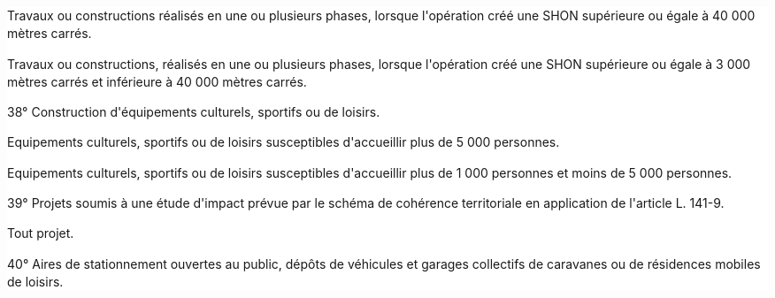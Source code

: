 </td>
        <td valign="top" align="left">

Travaux ou constructions réalisés en une ou plusieurs phases, lorsque l'opération créé une SHON supérieure ou égale à 40 000
mètres carrés. 

</td>
        <td valign="top" align="left">

Travaux ou constructions, réalisés en une ou plusieurs phases, lorsque l'opération créé une SHON supérieure ou égale à 3 000
mètres carrés et inférieure à 40 000 mètres carrés. 

</td>
      </tr>
      <tr>
        <td valign="top" align="left">

38° Construction d'équipements culturels, sportifs ou de loisirs. 

</td>
        <td valign="top" align="left">

Equipements culturels, sportifs ou de loisirs susceptibles d'accueillir plus de 5 000 personnes. 

</td>
        <td valign="top" align="left">

Equipements culturels, sportifs ou de loisirs susceptibles d'accueillir plus de 1 000 personnes et moins de 5 000 personnes. 

</td>
      </tr>
      <tr>
        <td align="left" valign="top">

39° Projets soumis à une étude d'impact prévue par le schéma de cohérence territoriale en application de l'article L. 141-9.

</td>
        <td valign="top" align="left">

Tout projet. 

</td>
        <td valign="top" align="left"> </td>
      </tr>
      <tr>
        <td align="left" valign="top">

40° Aires de stationnement ouvertes au public, dépôts de véhicules et garages collectifs de caravanes ou de résidences
mobiles de loisirs. 

</td>
        <td valign="top" align="left"> </td>
        <td align="left" valign="top">

